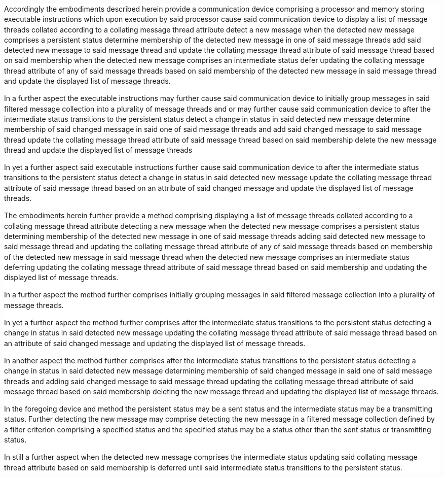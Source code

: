 Accordingly the embodiments described herein provide a communication device comprising a processor and memory storing executable instructions which upon execution by said processor cause said communication device to display a list of message threads collated according to a collating message thread attribute detect a new message when the detected new message comprises a persistent status determine membership of the detected new message in one of said message threads add said detected new message to said message thread and update the collating message thread attribute of said message thread based on said membership when the detected new message comprises an intermediate status defer updating the collating message thread attribute of any of said message threads based on said membership of the detected new message in said message thread and update the displayed list of message threads.

In a further aspect the executable instructions may further cause said communication device to initially group messages in said filtered message collection into a plurality of message threads and or may further cause said communication device to after the intermediate status transitions to the persistent status detect a change in status in said detected new message determine membership of said changed message in said one of said message threads and add said changed message to said message thread update the collating message thread attribute of said message thread based on said membership delete the new message thread and update the displayed list of message threads

In yet a further aspect said executable instructions further cause said communication device to after the intermediate status transitions to the persistent status detect a change in status in said detected new message update the collating message thread attribute of said message thread based on an attribute of said changed message and update the displayed list of message threads.

The embodiments herein further provide a method comprising displaying a list of message threads collated according to a collating message thread attribute detecting a new message when the detected new message comprises a persistent status determining membership of the detected new message in one of said message threads adding said detected new message to said message thread and updating the collating message thread attribute of any of said message threads based on membership of the detected new message in said message thread when the detected new message comprises an intermediate status deferring updating the collating message thread attribute of said message thread based on said membership and updating the displayed list of message threads.

In a further aspect the method further comprises initially grouping messages in said filtered message collection into a plurality of message threads.

In yet a further aspect the method further comprises after the intermediate status transitions to the persistent status detecting a change in status in said detected new message updating the collating message thread attribute of said message thread based on an attribute of said changed message and updating the displayed list of message threads.

In another aspect the method further comprises after the intermediate status transitions to the persistent status detecting a change in status in said detected new message determining membership of said changed message in said one of said message threads and adding said changed message to said message thread updating the collating message thread attribute of said message thread based on said membership deleting the new message thread and updating the displayed list of message threads.

In the foregoing device and method the persistent status may be a sent status and the intermediate status may be a transmitting status. Further detecting the new message may comprise detecting the new message in a filtered message collection defined by a filter criterion comprising a specified status and the specified status may be a status other than the sent status or transmitting status.

In still a further aspect when the detected new message comprises the intermediate status updating said collating message thread attribute based on said membership is deferred until said intermediate status transitions to the persistent status.
